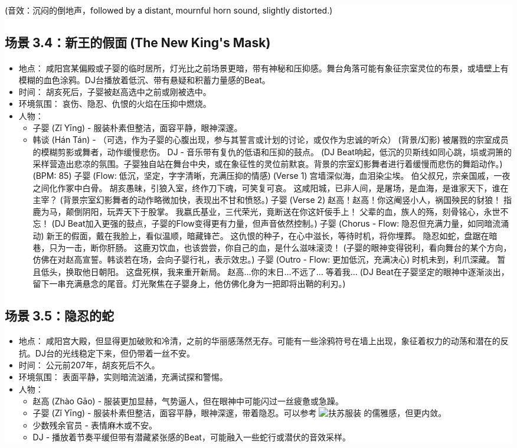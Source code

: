 (音效：沉闷的倒地声，followed by a distant, mournful horn sound, slightly distorted.)
## 场景 3.4：新王的假面 (The New King's Mask)
* 地点： 咸阳宫某偏殿或子婴的临时居所，灯光比之前场景更暗，带有神秘和压抑感。舞台角落可能有象征宗室灵位的布景，或墙壁上有模糊的血色涂鸦。DJ台播放着低沉、带有悬疑和积蓄力量感的Beat。
* 时间： 胡亥死后，子婴被赵高选中之前或刚被选中。
* 环境氛围： 哀伤、隐忍、仇恨的火焰在压抑中燃烧。
* 人物：
    * 子婴 (Zǐ Yīng) - 服装朴素但整洁，面容平静，眼神深邃。
    * 韩谈 (Hán Tán) - （可选，作为子婴的心腹出现，参与其誓言或计划的讨论，或仅作为忠诚的听众）
(背景/幻影) 被屠戮的宗室成员的模糊剪影或舞者，动作缓慢悲伤。
DJ - 音乐带有复仇的低语和压抑的鼓点。
(DJ Beat响起，低沉的贝斯线如同心跳，埙或洞箫的采样营造出悲凉的氛围。子婴独自站在舞台中央，或在象征性的灵位前默哀。背景的宗室幻影舞者进行着缓慢而悲伤的舞蹈动作。)
(BPM: 85)
子婴
(Flow: 低沉，坚定，字字清晰，充满压抑的情感)
(Verse 1)
宫墙深似海，血泪染尘埃。
伯父叔兄，宗亲国戚，一夜之间化作冢中白骨。
胡亥愚昧，引狼入室，终作刀下魂，可笑复可哀。
这咸阳城，已非人间，是屠场，是血海，是谁家天下，谁在主宰？
(背景宗室幻影舞者的动作略微加快，表现出不甘和愤怒。)
子婴
(Verse 2)
赵高！赵高！你这阉竖小人，祸国殃民的豺狼！
指鹿为马，颠倒阴阳，玩弄天下于股掌。
我嬴氏基业，三代荣光，竟断送在你这奸佞手上！
父辈的血，族人的殇，刻骨铭心，永世不忘！
(DJ Beat加入更强的鼓点，子婴的Flow变得更有力量，但声音依然控制。)
子婴
(Chorus - Flow: 隐忍但充满力量，如同暗流涌动)
新王的假面，戴在我脸上，看似温顺，暗藏锋芒。
这仇恨的种子，在心中滋长，等待时机，将你埋葬。
隐忍如蛇，盘踞在暗巷，只为一击，断你肝肠。
这鹿刃饮血，也该尝尝，你自己的血，是什么滋味滚烫！
(子婴的眼神变得锐利，看向舞台的某个方向，仿佛在对赵高宣誓。韩谈若在场，会向子婴行礼，表示效忠。)
子婴
(Outro - Flow: 更加低沉，充满决心)
时机未到，利爪深藏。
暂且低头，换取他日朝阳。
这盘死棋，我来重开新局。
赵高…你的末日…不远了…
等着我…
(DJ Beat在子婴坚定的眼神中逐渐淡出，留下一串充满悬念的尾音。灯光聚焦在子婴身上，他仿佛化身为一把即将出鞘的利刃。)
## 场景 3.5：隐忍的蛇

*   地点： 咸阳宫大殿，但显得更加破败和冷清，之前的华丽感荡然无存。可能有一些涂鸦符号在墙上出现，象征着权力的动荡和潜在的反抗。DJ台的光线稳定下来，但仍带着一丝不安。
*   时间： 公元前207年，胡亥死后不久。
*   环境氛围： 表面平静，实则暗流汹涌，充满试探和警惕。
*   人物：
    *   赵高 (Zhào Gāo) - 服装更加显赫，气势逼人，但在眼神中可能闪过一丝疲惫或急躁。
    *   子婴 (Zǐ Yīng) - 服装朴素但整洁，面容平静，眼神深邃，带着隐忍。可以参考 ![扶苏服装](https://r2.flowith.net/files/o/1748844144312-costume_design_concept_for_prince_fusu_in_rap_musical_lu_ren_index_3@1024x1024.png) 的儒雅感，但更内敛。
    *   少数残余官员 - 表情麻木或不安。
    *   DJ - 播放着节奏平缓但带有潜藏紧张感的Beat，可能融入一些蛇行或潜伏的音效采样。
